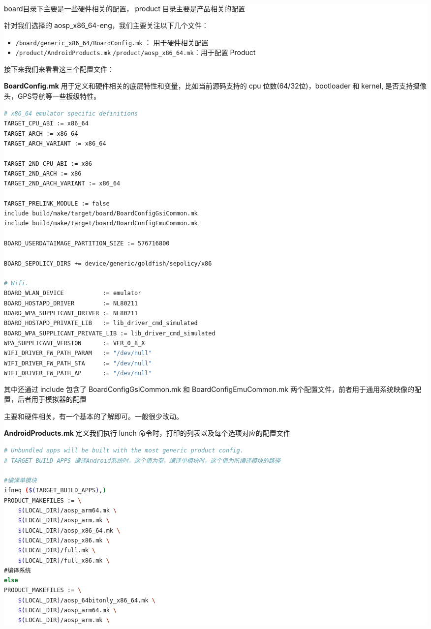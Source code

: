 board目录下主要是一些硬件相关的配置， product 目录主要是产品相关的配置

针对我们选择的 aosp_x86_64-eng，我们主要关注以下几个文件：

* `/board/generic_x86_64/BoardConfig.mk` ： 用于硬件相关配置
* `/product/AndroidProducts.mk`   `/product/aosp_x86_64.mk`：用于配置 Product
 

接下来我们来看看这三个配置文件：


**BoardConfig.mk** 用于定义和硬件相关的底层特性和变量，比如当前源码支持的 cpu 位数(64/32位)，bootloader 和 kernel, 是否支持摄像头，GPS导航等一些板级特性。

```bash
# x86_64 emulator specific definitions
TARGET_CPU_ABI := x86_64
TARGET_ARCH := x86_64
TARGET_ARCH_VARIANT := x86_64

TARGET_2ND_CPU_ABI := x86
TARGET_2ND_ARCH := x86
TARGET_2ND_ARCH_VARIANT := x86_64

TARGET_PRELINK_MODULE := false
include build/make/target/board/BoardConfigGsiCommon.mk
include build/make/target/board/BoardConfigEmuCommon.mk

BOARD_USERDATAIMAGE_PARTITION_SIZE := 576716800

BOARD_SEPOLICY_DIRS += device/generic/goldfish/sepolicy/x86

# Wifi.
BOARD_WLAN_DEVICE           := emulator
BOARD_HOSTAPD_DRIVER        := NL80211
BOARD_WPA_SUPPLICANT_DRIVER := NL80211
BOARD_HOSTAPD_PRIVATE_LIB   := lib_driver_cmd_simulated
BOARD_WPA_SUPPLICANT_PRIVATE_LIB := lib_driver_cmd_simulated
WPA_SUPPLICANT_VERSION      := VER_0_8_X
WIFI_DRIVER_FW_PATH_PARAM   := "/dev/null"
WIFI_DRIVER_FW_PATH_STA     := "/dev/null"
WIFI_DRIVER_FW_PATH_AP      := "/dev/null"
```

其中还通过 include 包含了 BoardConfigGsiCommon.mk 和 BoardConfigEmuCommon.mk 两个配置文件，前者用于通用系统映像的配置，后者用于模拟器的配置

主要和硬件相关，有一个基本的了解即可。一般很少改动。

**AndroidProducts.mk** 定义我们执行 lunch 命令时，打印的列表以及每个选项对应的配置文件

```bash
# Unbundled apps will be built with the most generic product config.
# TARGET_BUILD_APPS 编译Android系统时，这个值为空，编译单模块时，这个值为所编译模块的路径

#编译单模块
ifneq ($(TARGET_BUILD_APPS),)
PRODUCT_MAKEFILES := \
    $(LOCAL_DIR)/aosp_arm64.mk \
    $(LOCAL_DIR)/aosp_arm.mk \
    $(LOCAL_DIR)/aosp_x86_64.mk \
    $(LOCAL_DIR)/aosp_x86.mk \
    $(LOCAL_DIR)/full.mk \
    $(LOCAL_DIR)/full_x86.mk \
#编译系统
else
PRODUCT_MAKEFILES := \
    $(LOCAL_DIR)/aosp_64bitonly_x86_64.mk \
    $(LOCAL_DIR)/aosp_arm64.mk \
    $(LOCAL_DIR)/aosp_arm.mk \
```